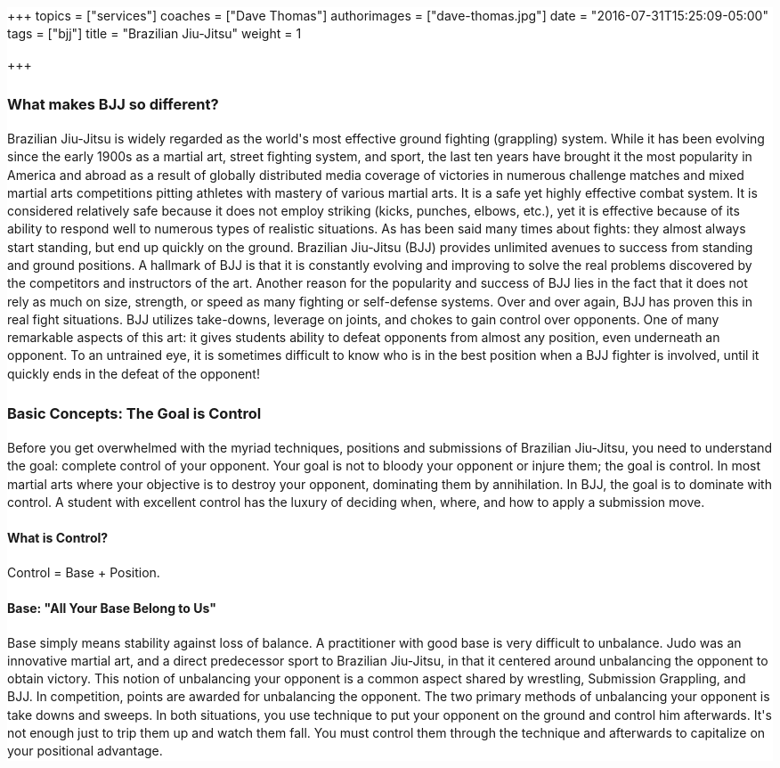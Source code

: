 +++
topics = ["services"]
coaches = ["Dave Thomas"]
authorimages = ["dave-thomas.jpg"]
date = "2016-07-31T15:25:09-05:00"
tags = ["bjj"]
title = "Brazilian Jiu-Jitsu"
weight = 1

+++

### What makes BJJ so different?

Brazilian Jiu-Jitsu is widely regarded as the world's most effective ground fighting (grappling) system. While it has been evolving since the early 1900s as a martial art, street fighting system, and sport, the last ten years have brought it the most popularity in America and abroad as a result of globally distributed media coverage of victories in numerous challenge matches and mixed martial arts competitions pitting athletes with mastery of various martial arts. It is a safe yet highly effective combat system. It is considered relatively safe because it does not employ striking (kicks, punches, elbows, etc.), yet it is effective because of its ability to respond well to numerous types of realistic situations. As has been said many times about fights: they almost always start standing, but end up quickly on the ground. Brazilian Jiu-Jitsu  (BJJ) provides unlimited avenues to success from standing and ground positions. A hallmark of BJJ is that it is constantly evolving and improving to solve the real problems discovered by the competitors and instructors of the art. Another reason for the popularity and success of BJJ lies in the fact that it does not rely as much on size, strength, or speed as many fighting or self-defense systems. Over and over again, BJJ has proven this in real fight situations. BJJ utilizes take-downs, leverage on joints, and chokes to gain control over opponents. One of many remarkable aspects of this art: it gives students ability to defeat opponents from almost any position, even underneath an opponent. To an untrained eye, it is sometimes difficult to know who is in the best position when a BJJ fighter is involved, until it quickly ends in the defeat of the opponent!

### Basic Concepts: The Goal is Control

Before you get overwhelmed with the myriad techniques, positions and submissions of Brazilian Jiu-Jitsu, you need to understand the goal: complete control of your opponent. Your goal is not to bloody your opponent or injure them; the goal is control. In most martial arts where your objective is to destroy your opponent, dominating them by annihilation. In BJJ, the goal is to dominate with control. A student with excellent control has the luxury of deciding when, where, and how to apply a submission move.

#### What is Control?

Control = Base + Position.

#### Base: "All Your Base Belong to Us"

Base simply means stability against loss of balance. A practitioner with good base is very difficult to unbalance. Judo was an innovative martial art, and a direct predecessor sport to Brazilian Jiu-Jitsu, in that it centered around unbalancing the opponent to obtain victory. This notion of unbalancing your opponent is a common aspect shared by wrestling, Submission Grappling, and BJJ. In competition, points are awarded for unbalancing the opponent. The two primary methods of unbalancing your opponent is take downs and sweeps. In both situations, you use technique to put your opponent on the ground and control him afterwards. It's not enough just to trip them up and watch them fall. You must control them through the technique and afterwards to capitalize on your positional advantage.
